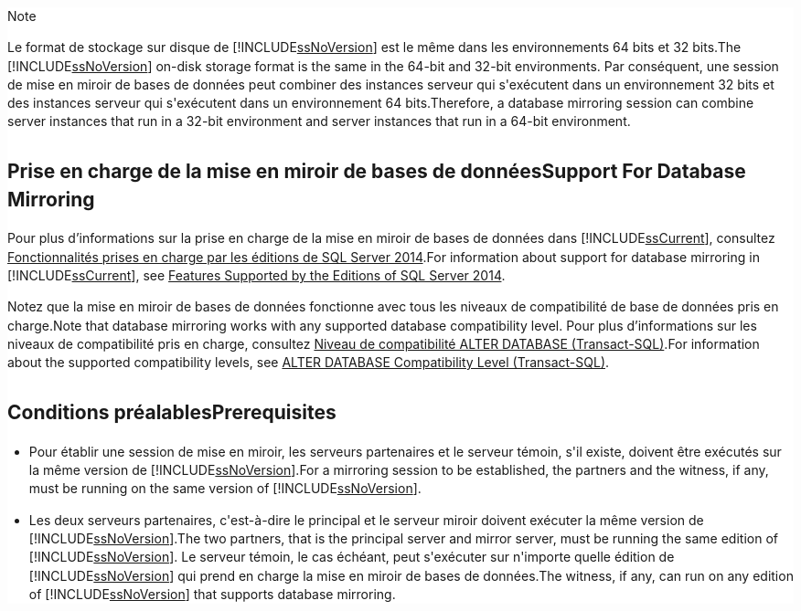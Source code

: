> [!NOTE]  
>  <span data-ttu-id="d7da2-106">Le format de stockage sur disque de [!INCLUDE[ssNoVersion](../../includes/ssnoversion-md.md)] est le même dans les environnements 64 bits et 32 bits.</span><span class="sxs-lookup"><span data-stu-id="d7da2-106">The [!INCLUDE[ssNoVersion](../../includes/ssnoversion-md.md)] on-disk storage format is the same in the 64-bit and 32-bit environments.</span></span> <span data-ttu-id="d7da2-107">Par conséquent, une session de mise en miroir de bases de données peut combiner des instances serveur qui s'exécutent dans un environnement 32 bits et des instances serveur qui s'exécutent dans un environnement 64 bits.</span><span class="sxs-lookup"><span data-stu-id="d7da2-107">Therefore, a database mirroring session can combine server instances that run in a 32-bit environment and server instances that run in a 64-bit environment.</span></span>  
  

  
##  <a name="support-for-database-mirroring"></a><a name="DbmSupport"></a><span data-ttu-id="d7da2-108">Prise en charge de la mise en miroir de bases de données</span><span class="sxs-lookup"><span data-stu-id="d7da2-108">Support For Database Mirroring</span></span>  
 <span data-ttu-id="d7da2-109">Pour plus d’informations sur la prise en charge de la mise en miroir de bases de données dans [!INCLUDE[ssCurrent](../../includes/sscurrent-md.md)], consultez [Fonctionnalités prises en charge par les éditions de SQL Server 2014](../../getting-started/features-supported-by-the-editions-of-sql-server-2014.md).</span><span class="sxs-lookup"><span data-stu-id="d7da2-109">For information about support for database mirroring in [!INCLUDE[ssCurrent](../../includes/sscurrent-md.md)], see [Features Supported by the Editions of SQL Server 2014](../../getting-started/features-supported-by-the-editions-of-sql-server-2014.md).</span></span>  
  
 <span data-ttu-id="d7da2-110">Notez que la mise en miroir de bases de données fonctionne avec tous les niveaux de compatibilité de base de données pris en charge.</span><span class="sxs-lookup"><span data-stu-id="d7da2-110">Note that database mirroring works with any supported database compatibility level.</span></span> <span data-ttu-id="d7da2-111">Pour plus d’informations sur les niveaux de compatibilité pris en charge, consultez [Niveau de compatibilité ALTER DATABASE &#40;Transact-SQL&#41;](/sql/t-sql/statements/alter-database-transact-sql-compatibility-level).</span><span class="sxs-lookup"><span data-stu-id="d7da2-111">For information about the supported compatibility levels, see [ALTER DATABASE Compatibility Level &#40;Transact-SQL&#41;](/sql/t-sql/statements/alter-database-transact-sql-compatibility-level).</span></span>  
  

  
##  <a name="prerequisites"></a><a name="Prerequisites"></a> <span data-ttu-id="d7da2-112">Conditions préalables</span><span class="sxs-lookup"><span data-stu-id="d7da2-112">Prerequisites</span></span>  
  
-   <span data-ttu-id="d7da2-113">Pour établir une session de mise en miroir, les serveurs partenaires et le serveur témoin, s'il existe, doivent être exécutés sur la même version de [!INCLUDE[ssNoVersion](../../includes/ssnoversion-md.md)].</span><span class="sxs-lookup"><span data-stu-id="d7da2-113">For a mirroring session to be established, the partners and the witness, if any, must be running on the same version of [!INCLUDE[ssNoVersion](../../includes/ssnoversion-md.md)].</span></span>  
  
-   <span data-ttu-id="d7da2-114">Les deux serveurs partenaires, c'est-à-dire le principal et le serveur miroir doivent exécuter la même version de [!INCLUDE[ssNoVersion](../../includes/ssnoversion-md.md)].</span><span class="sxs-lookup"><span data-stu-id="d7da2-114">The two partners, that is the principal server and mirror server, must be running the same edition of [!INCLUDE[ssNoVersion](../../includes/ssnoversion-md.md)].</span></span> <span data-ttu-id="d7da2-115">Le serveur témoin, le cas échéant, peut s'exécuter sur n'importe quelle édition de [!INCLUDE[ssNoVersion](../../includes/ssnoversion-md.md)] qui prend en charge la mise en miroir de bases de données.</span><span class="sxs-lookup"><span data-stu-id="d7da2-115">The witness, if any, can run on any edition of [!INCLUDE[ssNoVersion](../../includes/ssnoversion-md.md)] that supports database mirroring.</span></span>  
  